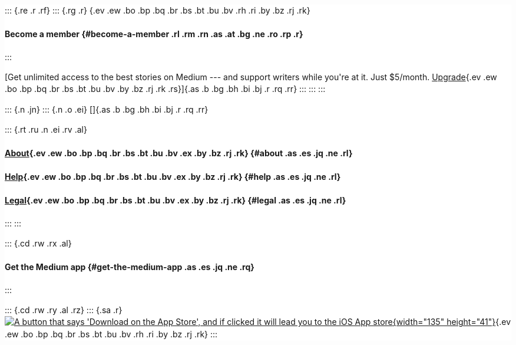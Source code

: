 ::: {.re .r .rf}
::: {.rg .r}
[](/membership?source=post_page-----4b88f6351cf5----------------------){.ev
.ew .bo .bp .bq .br .bs .bt .bu .bv .rh .ri .by .bz .rj .rk}

#### Become a member {#become-a-member .rl .rm .rn .as .at .bg .ne .ro .rp .r}
:::

[Get unlimited access to the best stories on Medium --- and support
writers while you're at it. Just \$5/month.
[Upgrade](/membership?source=post_page-----4b88f6351cf5----------------------){.ev
.ew .bo .bp .bq .br .bs .bt .bu .bv .by .bz .rj .rk .rs}]{.as .b .bg .bh
.bi .bj .r .rq .rr}
:::
:::
:::

::: {.n .jn}
::: {.n .o .ei}
[]{.as .b .bg .bh .bi .bj .r .rq .rr}

::: {.rt .ru .n .ei .rv .al}
#### [About](/about?autoplay=1&source=post_page-----4b88f6351cf5----------------------){.ev .ew .bo .bp .bq .br .bs .bt .bu .bv .ex .by .bz .rj .rk} {#about .as .es .jq .ne .rl}

#### [Help](https://help.medium.com/?source=post_page-----4b88f6351cf5----------------------){.ev .ew .bo .bp .bq .br .bs .bt .bu .bv .ex .by .bz .rj .rk} {#help .as .es .jq .ne .rl}

#### [Legal](/policy/9db0094a1e0f?source=post_page-----4b88f6351cf5----------------------){.ev .ew .bo .bp .bq .br .bs .bt .bu .bv .ex .by .bz .rj .rk} {#legal .as .es .jq .ne .rl}
:::
:::

::: {.cd .rw .rx .al}
#### Get the Medium app {#get-the-medium-app .as .es .jq .ne .rq}
:::

::: {.cd .rw .ry .al .rz}
::: {.sa .r}
[![A button that says \'Download on the App Store\', and if clicked it
will lead you to the iOS App
store](https://miro.medium.com/max/270/1*M2FVPPidy2x386MRAE-EeA.png){width="135"
height="41"}](https://itunes.apple.com/app/medium-everyones-stories/id828256236?pt=698524&mt=8&ct=post_page&source=post_page-----4b88f6351cf5----------------------){.ev
.ew .bo .bp .bq .br .bs .bt .bu .bv .rh .ri .by .bz .rj .rk}
:::
